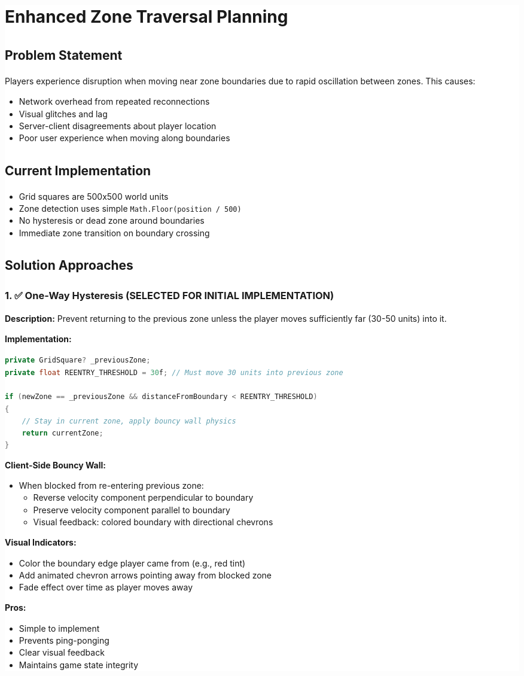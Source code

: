 # Enhanced Zone Traversal Planning

## Problem Statement

Players experience disruption when moving near zone boundaries due to rapid oscillation between zones. This causes:
- Network overhead from repeated reconnections
- Visual glitches and lag
- Server-client disagreements about player location
- Poor user experience when moving along boundaries

## Current Implementation

- Grid squares are 500x500 world units
- Zone detection uses simple `Math.Floor(position / 500)`
- No hysteresis or dead zone around boundaries
- Immediate zone transition on boundary crossing

## Solution Approaches

### 1. ✅ One-Way Hysteresis (SELECTED FOR INITIAL IMPLEMENTATION)

**Description:** Prevent returning to the previous zone unless the player moves sufficiently far (30-50 units) into it.

**Implementation:**
```csharp
private GridSquare? _previousZone;
private float REENTRY_THRESHOLD = 30f; // Must move 30 units into previous zone

if (newZone == _previousZone && distanceFromBoundary < REENTRY_THRESHOLD)
{
    // Stay in current zone, apply bouncy wall physics
    return currentZone;
}
```

**Client-Side Bouncy Wall:**
- When blocked from re-entering previous zone:
  - Reverse velocity component perpendicular to boundary
  - Preserve velocity component parallel to boundary
  - Visual feedback: colored boundary with directional chevrons

**Visual Indicators:**
- Color the boundary edge player came from (e.g., red tint)
- Add animated chevron arrows pointing away from blocked zone
- Fade effect over time as player moves away

**Pros:**
- Simple to implement
- Prevents ping-ponging
- Clear visual feedback
- Maintains game state integrity
